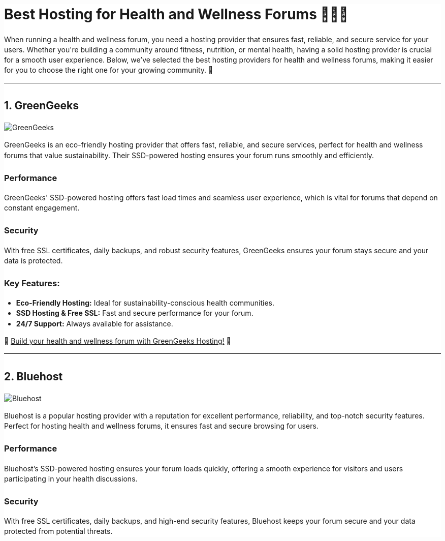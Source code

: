 # Best Hosting for Health and Wellness Forums 🧘‍♀️💪

When running a health and wellness forum, you need a hosting provider that ensures fast, reliable, and secure service for your users. Whether you're building a community around fitness, nutrition, or mental health, having a solid hosting provider is crucial for a smooth user experience. Below, we’ve selected the best hosting providers for health and wellness forums, making it easier for you to choose the right one for your growing community. 🌱

---

## 1. GreenGeeks

![GreenGeeks](https://i.imgur.com/eEwuntu.jpg "GreenGeeks Hosting")

GreenGeeks is an eco-friendly hosting provider that offers fast, reliable, and secure services, perfect for health and wellness forums that value sustainability. Their SSD-powered hosting ensures your forum runs smoothly and efficiently.

### Performance
GreenGeeks' SSD-powered hosting offers fast load times and seamless user experience, which is vital for forums that depend on constant engagement.

### Security
With free SSL certificates, daily backups, and robust security features, GreenGeeks ensures your forum stays secure and your data is protected.

### Key Features:
- **Eco-Friendly Hosting:** Ideal for sustainability-conscious health communities.
- **SSD Hosting & Free SSL:** Fast and secure performance for your forum.
- **24/7 Support:** Always available for assistance.

🌿 [Build your health and wellness forum with GreenGeeks Hosting!](https://snipitx.com/greengeeks-jy) 🌱

---

## 2. Bluehost

![Bluehost](https://i.imgur.com/PasFF9E.jpeg "Bluehost Hosting")

Bluehost is a popular hosting provider with a reputation for excellent performance, reliability, and top-notch security features. Perfect for hosting health and wellness forums, it ensures fast and secure browsing for users.

### Performance
Bluehost’s SSD-powered hosting ensures your forum loads quickly, offering a smooth experience for visitors and users participating in your health discussions.

### Security
With free SSL certificates, daily backups, and high-end security features, Bluehost keeps your forum secure and your data protected from potential threats.
